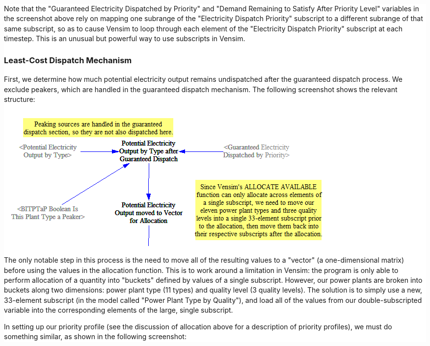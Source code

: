 Note that the "Guaranteed Electricity Dispatched by Priority" and "Demand Remaining to Satisfy After Priority Level" variables in the screenshot above rely on mapping one subrange of the "Electricity Dispatch Priority" subscript to a different subrange of that same subscript, so as to cause Vensim to loop through each element of the "Electricity Dispatch Priority" subscript at each timestep.  This is an unusual but powerful way to use subscripts in Vensim.

### Least-Cost Dispatch Mechanism

First, we determine how much potential electricity output remains undispatched after the guaranteed dispatch process.  We exclude peakers, which are handled in the guaranteed dispatch mechanism.  The following screenshot shows the relevant structure:

![remaining potential electricity output for least-cost dispatch](electricity-sector-main-RemainingAllocOutput.png)

The only notable step in this process is the need to move all of the resulting values to a "vector" (a one-dimensional matrix) before using the values in the allocation function.  This is to work around a limitation in Vensim: the program is only able to perform allocation of a quantity into "buckets" defined by values of a single subscript.  However, our power plants are broken into buckets along two dimensions: power plant type (11 types) and quality level (3 quality levels).  The solution is to simply use a new, 33-element subscript (in the model called "Power Plant Type by Quality"), and load all of the values from our double-subscripted variable into the corresponding elements of the large, single subscript.

In setting up our priority profile (see the discussion of allocation above for a description of priority profiles), we must do something similar, as shown in the following screenshot:
